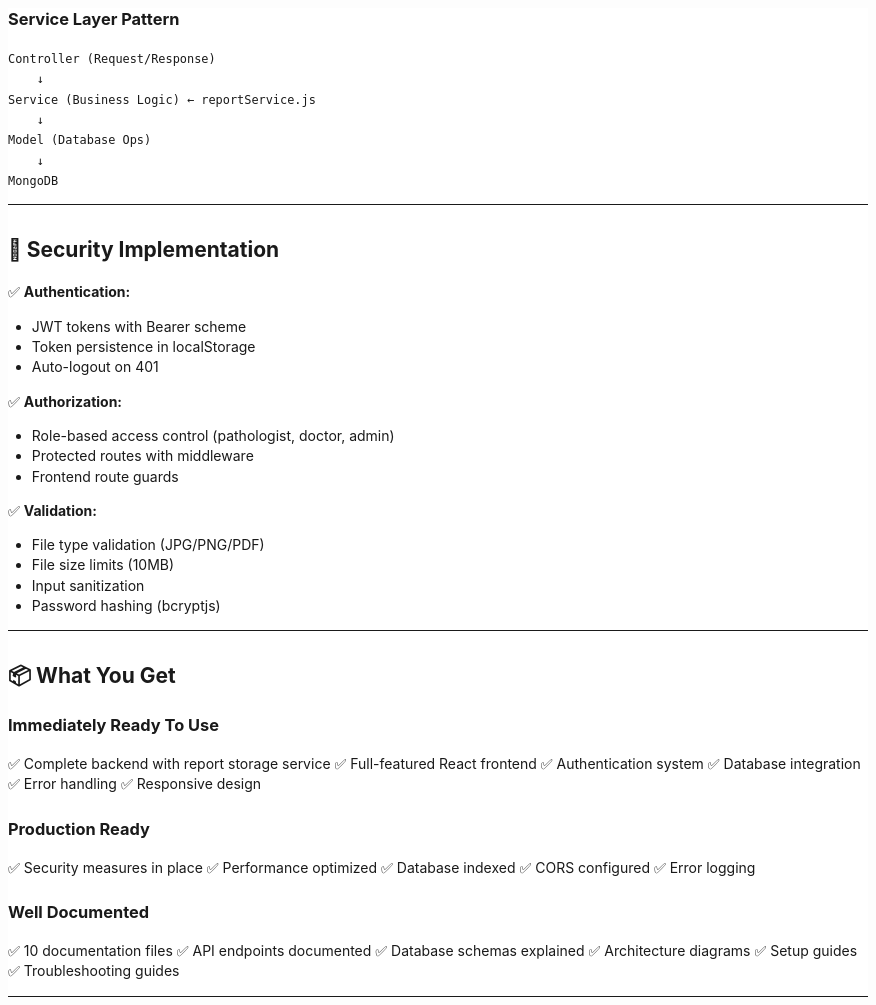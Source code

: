 ### Service Layer Pattern
```
Controller (Request/Response)
    ↓
Service (Business Logic) ← reportService.js
    ↓
Model (Database Ops)
    ↓
MongoDB
```

---

## 🔐 Security Implementation

✅ **Authentication:**
- JWT tokens with Bearer scheme
- Token persistence in localStorage
- Auto-logout on 401

✅ **Authorization:**
- Role-based access control (pathologist, doctor, admin)
- Protected routes with middleware
- Frontend route guards

✅ **Validation:**
- File type validation (JPG/PNG/PDF)
- File size limits (10MB)
- Input sanitization
- Password hashing (bcryptjs)

---

## 📦 What You Get

### Immediately Ready To Use
✅ Complete backend with report storage service
✅ Full-featured React frontend
✅ Authentication system
✅ Database integration
✅ Error handling
✅ Responsive design

### Production Ready
✅ Security measures in place
✅ Performance optimized
✅ Database indexed
✅ CORS configured
✅ Error logging

### Well Documented
✅ 10 documentation files
✅ API endpoints documented
✅ Database schemas explained
✅ Architecture diagrams
✅ Setup guides
✅ Troubleshooting guides

---